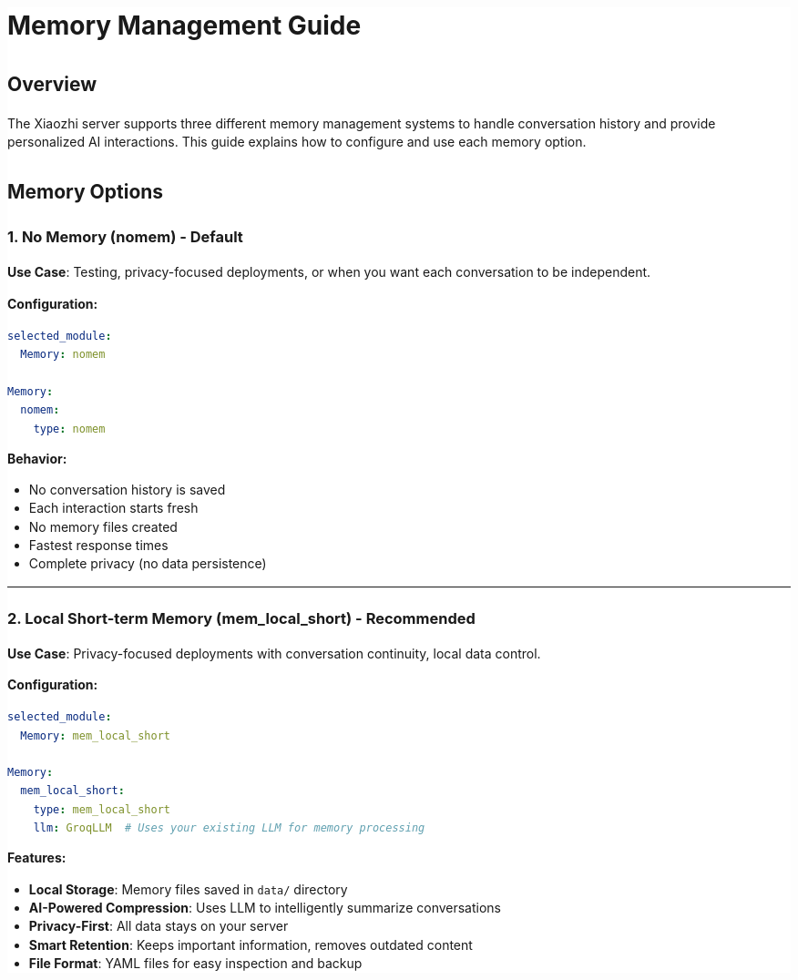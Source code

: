 # Memory Management Guide

## Overview

The Xiaozhi server supports three different memory management systems to handle conversation history and provide personalized AI interactions. This guide explains how to configure and use each memory option.

## Memory Options

### 1. No Memory (nomem) - Default
**Use Case**: Testing, privacy-focused deployments, or when you want each conversation to be independent.

**Configuration:**
```yaml
selected_module:
  Memory: nomem

Memory:
  nomem:
    type: nomem
```

**Behavior:**
- No conversation history is saved
- Each interaction starts fresh
- No memory files created
- Fastest response times
- Complete privacy (no data persistence)

---

### 2. Local Short-term Memory (mem_local_short) - Recommended
**Use Case**: Privacy-focused deployments with conversation continuity, local data control.

**Configuration:**
```yaml
selected_module:
  Memory: mem_local_short

Memory:
  mem_local_short:
    type: mem_local_short
    llm: GroqLLM  # Uses your existing LLM for memory processing
```

**Features:**
- **Local Storage**: Memory files saved in `data/` directory
- **AI-Powered Compression**: Uses LLM to intelligently summarize conversations
- **Privacy-First**: All data stays on your server
- **Smart Retention**: Keeps important information, removes outdated content
- **File Format**: YAML files for easy inspection and backup

